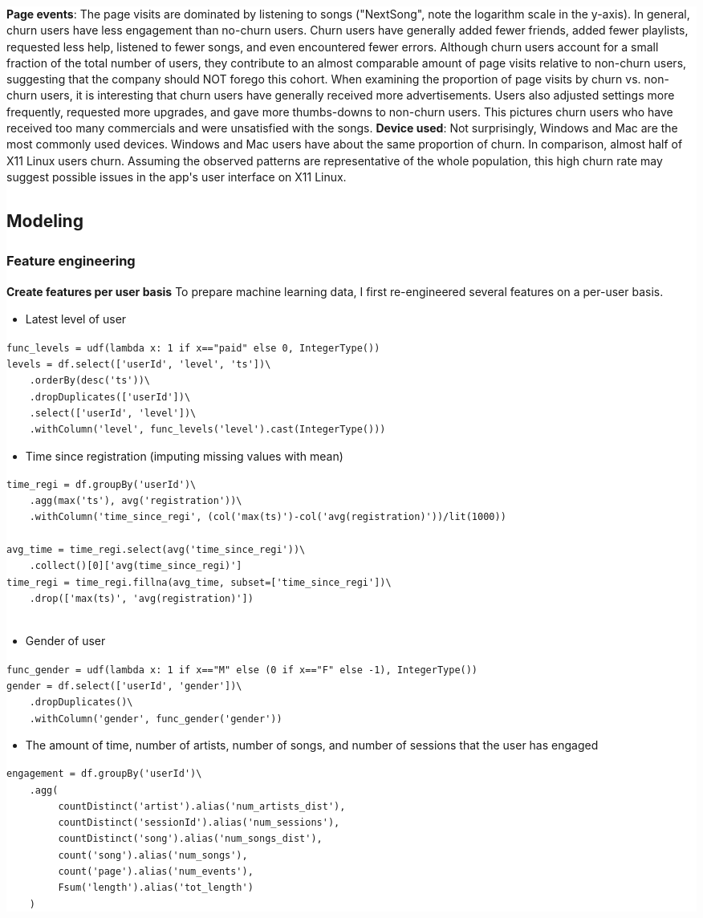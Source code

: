 __Page events__: The page visits are dominated by listening to songs ("NextSong", note the logarithm scale in the y-axis). In general, churn users have less engagement than no-churn users. Churn users have generally added fewer friends, added fewer playlists, requested less help, listened to fewer songs, and even encountered fewer errors. Although churn users account for a small fraction of the total number of users, they contribute to an almost comparable amount of page visits relative to non-churn users, suggesting that the company should NOT forego this cohort.
When examining the proportion of page visits by churn vs. non-churn users, it is interesting that churn users have generally received more advertisements. Users also adjusted settings more frequently, requested more upgrades, and gave more thumbs-downs to non-churn users. This pictures churn users who have received too many commercials and were unsatisfied with the songs.
__Device used__: Not surprisingly, Windows and Mac are the most commonly used devices. Windows and Mac users have about the same proportion of churn. In comparison, almost half of X11 Linux users churn. Assuming the observed patterns are representative of the whole population, this high churn rate may suggest possible issues in the app's user interface on X11 Linux.
## Modeling
### Feature engineering
__Create features per user basis__
To prepare machine learning data, I first re-engineered several features on a per-user basis.
- Latest level of user
```
func_levels = udf(lambda x: 1 if x=="paid" else 0, IntegerType())
levels = df.select(['userId', 'level', 'ts'])\
    .orderBy(desc('ts'))\
    .dropDuplicates(['userId'])\
    .select(['userId', 'level'])\
    .withColumn('level', func_levels('level').cast(IntegerType()))
```
- Time since registration (imputing missing values with mean)
```
time_regi = df.groupBy('userId')\
    .agg(max('ts'), avg('registration'))\
    .withColumn('time_since_regi', (col('max(ts)')-col('avg(registration)'))/lit(1000))

avg_time = time_regi.select(avg('time_since_regi'))\
    .collect()[0]['avg(time_since_regi)']
time_regi = time_regi.fillna(avg_time, subset=['time_since_regi'])\
    .drop(['max(ts)', 'avg(registration)'])
    
```
- Gender of user
```
func_gender = udf(lambda x: 1 if x=="M" else (0 if x=="F" else -1), IntegerType())
gender = df.select(['userId', 'gender'])\
    .dropDuplicates()\
    .withColumn('gender', func_gender('gender'))
```
- The amount of time, number of artists, number of songs, and number of sessions that the user has engaged

```
engagement = df.groupBy('userId')\
    .agg(
         countDistinct('artist').alias('num_artists_dist'), 
         countDistinct('sessionId').alias('num_sessions'),
         countDistinct('song').alias('num_songs_dist'),
         count('song').alias('num_songs'),
         count('page').alias('num_events'),
         Fsum('length').alias('tot_length')
    )
```
